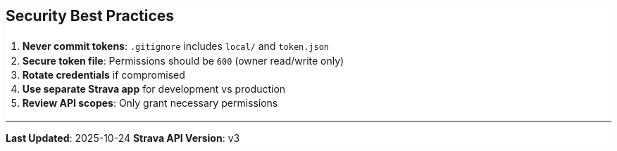
## Security Best Practices

1. **Never commit tokens**: `.gitignore` includes `local/` and `token.json`
2. **Secure token file**: Permissions should be `600` (owner read/write only)
3. **Rotate credentials** if compromised
4. **Use separate Strava app** for development vs production
5. **Review API scopes**: Only grant necessary permissions

---

**Last Updated**: 2025-10-24
**Strava API Version**: v3
